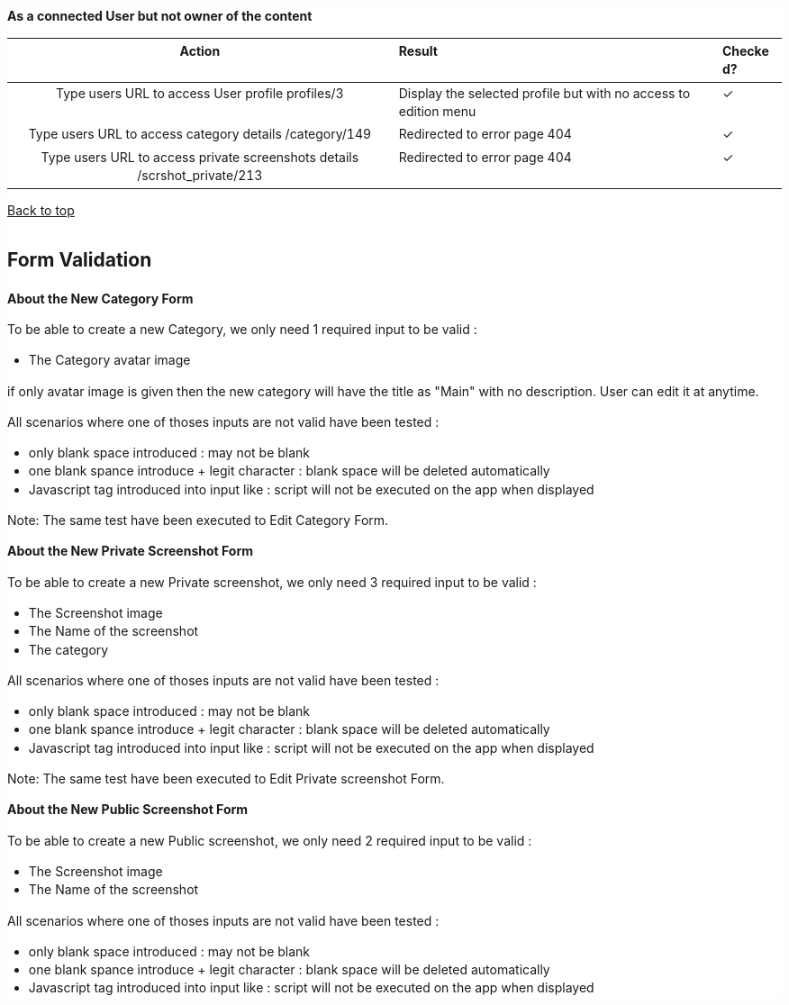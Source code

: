 **As a connected User but not owner of the content**


| Action | Result  | Checked? |
|:-------:|:--------|:--------|
| Type users URL to access User profile profiles/3 | Display the selected profile but with no access to edition menu | &check; |
| Type users URL to access category details /category/149 |  Redirected to error page 404 | &check; |
| Type users URL to access private screenshots details /scrshot_private/213 |  Redirected to error page 404 | &check; |




[Back to top](<#contents>)


## Form Validation

**About the New Category Form**

To be able to create a new Category, we only need 1 required input to be valid :
* The Category avatar image

if only avatar image is given then the new category will have the title as "Main" with no description. User can edit it at anytime.

All scenarios where one of thoses inputs are not valid have been tested :
- only blank space introduced : may not be blank
- one blank spance introduce + legit character : blank space will be deleted automatically
- Javascript tag introduced into input like <script>alert('bomb');</script> : script will not be executed on the app when displayed

Note: The same test have been executed to Edit Category Form.

**About the New Private Screenshot Form**

To be able to create a new Private screenshot, we only need 3 required input to be valid :
* The Screenshot image
* The Name of the screenshot
* The category 


All scenarios where one of thoses inputs are not valid have been tested :
- only blank space introduced : may not be blank
- one blank spance introduce + legit character : blank space will be deleted automatically
- Javascript tag introduced into input like <script>alert('bomb');</script> : script will not be executed on the app when displayed

Note: The same test have been executed to Edit Private screenshot Form.

**About the New Public Screenshot Form**

To be able to create a new Public screenshot, we only need 2 required input to be valid :
* The Screenshot image
* The Name of the screenshot



All scenarios where one of thoses inputs are not valid have been tested :
- only blank space introduced : may not be blank
- one blank spance introduce + legit character : blank space will be deleted automatically
- Javascript tag introduced into input like <script>alert('bomb');</script> : script will not be executed on the app when displayed
